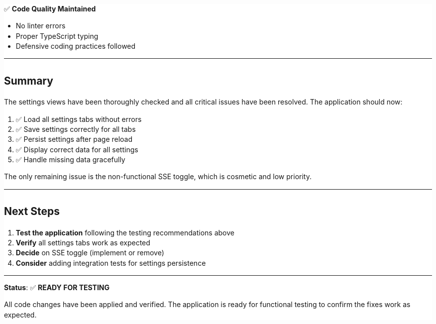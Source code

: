 ✅ **Code Quality Maintained**
- No linter errors
- Proper TypeScript typing
- Defensive coding practices followed

---

## Summary

The settings views have been thoroughly checked and all critical issues have been resolved. The application should now:

1. ✅ Load all settings tabs without errors
2. ✅ Save settings correctly for all tabs
3. ✅ Persist settings after page reload
4. ✅ Display correct data for all settings
5. ✅ Handle missing data gracefully

The only remaining issue is the non-functional SSE toggle, which is cosmetic and low priority.

---

## Next Steps

1. **Test the application** following the testing recommendations above
2. **Verify** all settings tabs work as expected
3. **Decide** on SSE toggle (implement or remove)
4. **Consider** adding integration tests for settings persistence

---

**Status**: ✅ **READY FOR TESTING**

All code changes have been applied and verified. The application is ready for functional testing to confirm the fixes work as expected.

